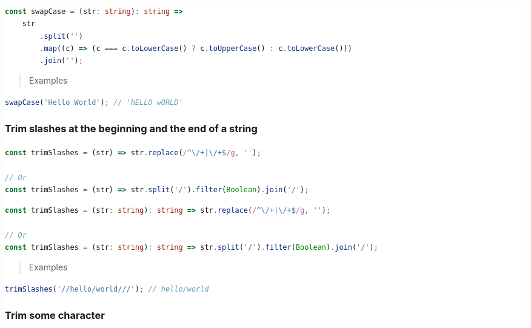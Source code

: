 </div>

<div title="ts">

```ts
const swapCase = (str: string): string =>
    str
        .split('')
        .map((c) => (c === c.toLowerCase() ? c.toUpperCase() : c.toLowerCase()))
        .join('');
```

</div>

</div>

> Examples

```ts
swapCase('Hello World'); // 'hELLO wORLD'
```

### Trim slashes at the beginning and the end of a string

<div>

<div title="js">

```js
const trimSlashes = (str) => str.replace(/^\/+|\/+$/g, '');

// Or
const trimSlashes = (str) => str.split('/').filter(Boolean).join('/');
```

</div>

<div title="ts">

```ts
const trimSlashes = (str: string): string => str.replace(/^\/+|\/+$/g, '');

// Or
const trimSlashes = (str: string): string => str.split('/').filter(Boolean).join('/');
```

</div>

</div>

> Examples

```ts
trimSlashes('//hello/world///'); // hello/world
```

### Trim some character

<div>

<div title="js">
